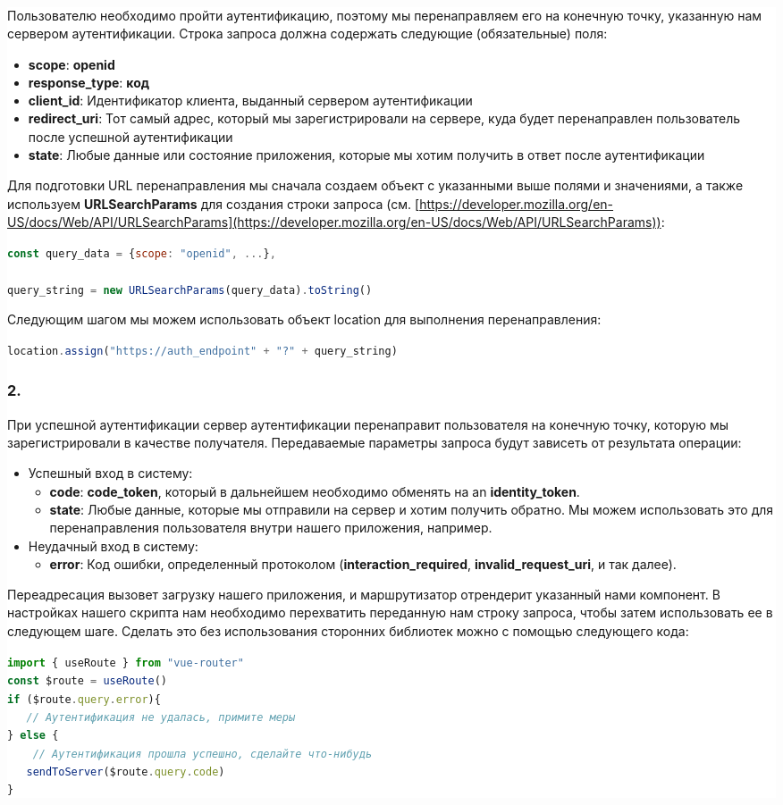 Пользователю необходимо пройти аутентификацию, поэтому мы перенаправляем его на конечную точку, указанную нам сервером аутентификации. Строка запроса должна содержать следующие (обязательные) поля:

- **scope**: **openid**
- **response_type**: **код**
- **client_id**: Идентификатор клиента, выданный сервером аутентификации
- **redirect_uri**: Тот самый адрес, который мы зарегистрировали на сервере, куда будет перенаправлен пользователь после успешной аутентификации
- **state**: Любые данные или состояние приложения, которые мы хотим получить в ответ после аутентификации

Для подготовки URL перенаправления мы сначала создаем объект с указанными выше полями и значениями, а также используем **URLSearchParams** для создания строки запроса (см. [https://developer.mozilla.org/en-US/docs/Web/API/URLSearchParams](https://developer.mozilla.org/en-US/docs/Web/API/URLSearchParams)): 

```js
const query_data = {scope: "openid", ...},

query_string = new URLSearchParams(query_data).toString()
```
Следующим шагом мы можем использовать объект location для выполнения перенаправления:

```js
location.assign("https://auth_endpoint" + "?" + query_string)
```

### 2.

При успешной аутентификации сервер аутентификации перенаправит пользователя на конечную точку, которую мы зарегистрировали в качестве получателя. Передаваемые параметры запроса будут зависеть от результата операции:

- Успешный вход в систему: 
    - **code**: **code_token**, который в дальнейшем необходимо обменять на an **identity_token**.
    - **state**: Любые данные, которые мы отправили на сервер и хотим получить обратно. Мы можем использовать это для перенаправления пользователя внутри нашего приложения, например.
- Неудачный вход в систему: 
    - **error**: Код ошибки, определенный протоколом (**interaction_required**, **invalid_request_uri**, и так далее).

Переадресация вызовет загрузку нашего приложения, и маршрутизатор отрендерит указанный нами компонент. В настройках нашего скрипта нам необходимо перехватить переданную нам строку запроса, чтобы затем использовать ее в следующем шаге. Сделать это без использования сторонних библиотек можно с помощью следующего кода:

```js
import { useRoute } from "vue-router"
const $route = useRoute()
if ($route.query.error){
   // Аутентификация не удалась, примите меры
} else {
    // Аутентификация прошла успешно, сделайте что-нибудь
   sendToServer($route.query.code)
}
```
